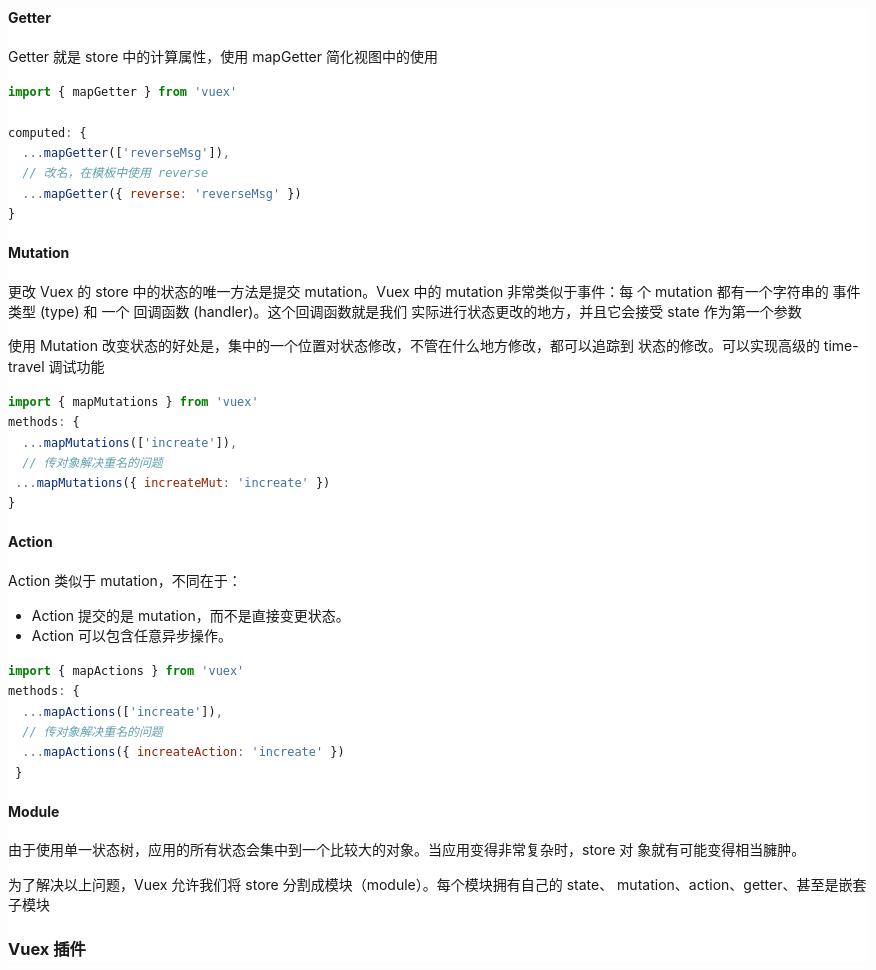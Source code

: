 #### Getter

Getter 就是 store 中的计算属性，使用 mapGetter 简化视图中的使用

```js
import { mapGetter } from 'vuex'

computed: {
  ...mapGetter(['reverseMsg']),
  // 改名，在模板中使用 reverse
  ...mapGetter({ reverse: 'reverseMsg' })
}
```

#### Mutation

更改 Vuex 的 store 中的状态的唯一方法是提交 mutation。Vuex 中的 mutation 非常类似于事件：每
个 mutation 都有一个字符串的 事件类型 (type) 和 一个 回调函数 (handler)。这个回调函数就是我们
实际进行状态更改的地方，并且它会接受 state 作为第一个参数

使用 Mutation 改变状态的好处是，集中的一个位置对状态修改，不管在什么地方修改，都可以追踪到
状态的修改。可以实现高级的 time-travel 调试功能

```js
import { mapMutations } from 'vuex'
methods: {
  ...mapMutations(['increate']),
  // 传对象解决重名的问题
 ...mapMutations({ increateMut: 'increate' })
}
```

#### Action

Action 类似于 mutation，不同在于：

- Action 提交的是 mutation，而不是直接变更状态。
- Action 可以包含任意异步操作。

```js
import { mapActions } from 'vuex'
methods: {
  ...mapActions(['increate']),
  // 传对象解决重名的问题
  ...mapActions({ increateAction: 'increate' })
 }
```

#### Module

由于使用单一状态树，应用的所有状态会集中到一个比较大的对象。当应用变得非常复杂时，store 对
象就有可能变得相当臃肿。

为了解决以上问题，Vuex 允许我们将 store 分割成模块（module）。每个模块拥有自己的 state、
mutation、action、getter、甚至是嵌套子模块

### Vuex 插件
